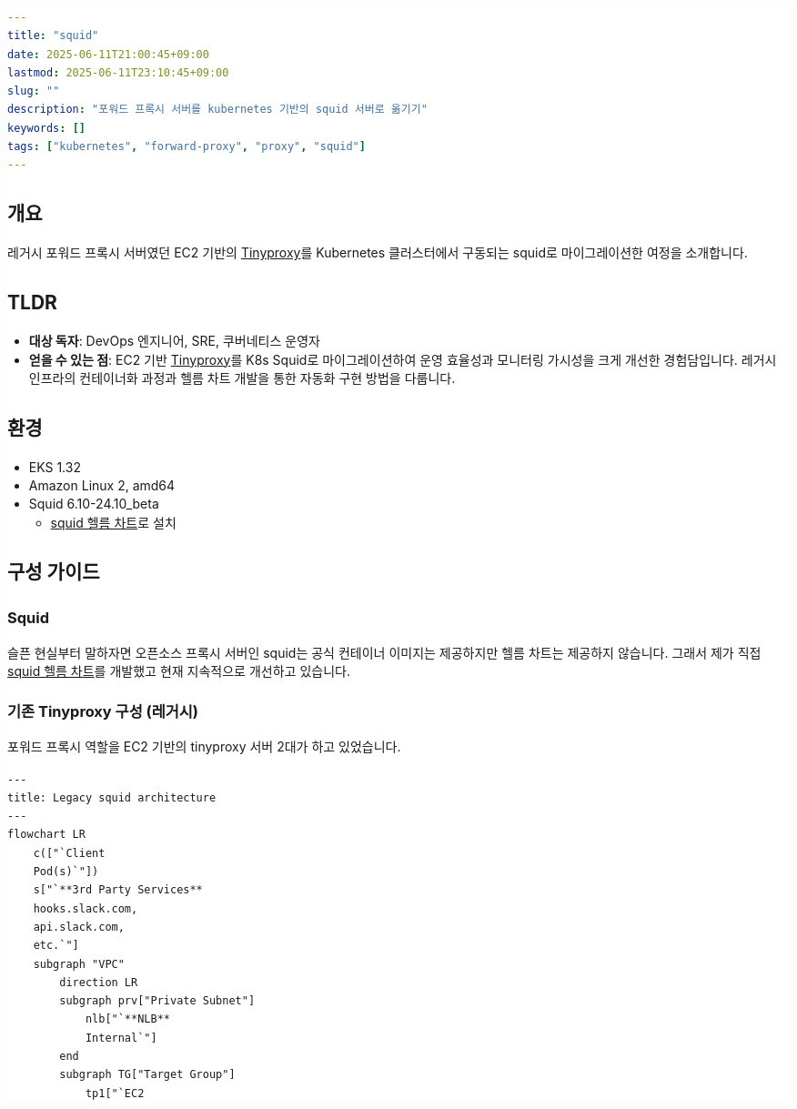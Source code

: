 ```yaml
---
title: "squid"
date: 2025-06-11T21:00:45+09:00
lastmod: 2025-06-11T23:10:45+09:00
slug: ""
description: "포워드 프록시 서버를 kubernetes 기반의 squid 서버로 옮기기"
keywords: []
tags: ["kubernetes", "forward-proxy", "proxy", "squid"]
---
```


## 개요

레거시 포워드 프록시 서버였던 EC2 기반의 [Tinyproxy](https://github.com/tinyproxy/tinyproxy)를 Kubernetes 클러스터에서 구동되는 squid로 마이그레이션한 여정을 소개합니다.

## TLDR

- **대상 독자**: DevOps 엔지니어, SRE, 쿠버네티스 운영자
- **얻을 수 있는 점**: 
EC2 기반 [Tinyproxy](https://github.com/tinyproxy/tinyproxy)를 K8s Squid로 마이그레이션하여 운영 효율성과 모니터링 가시성을 크게 개선한 경험담입니다. 레거시 인프라의 컨테이너화 과정과 헬름 차트 개발을 통한 자동화 구현 방법을 다룹니다.

## 환경

- EKS 1.32
- Amazon Linux 2, amd64
- Squid 6.10-24.10_beta
  - [squid 헬름 차트](https://github.com/younsl/younsl.github.io/blob/main/content/charts/squid/Chart.yaml)로 설치

## 구성 가이드

### Squid

슬픈 현실부터 말하자면 오픈소스 프록시 서버인 squid는 공식 컨테이너 이미지는 제공하지만 헬름 차트는 제공하지 않습니다. 그래서 제가 직접 [squid 헬름 차트](https://github.com/younsl/younsl.github.io/blob/main/content/charts/squid/Chart.yaml)를 개발했고 현재 지속적으로 개선하고 있습니다.

### 기존 Tinyproxy 구성 (레거시)

포워드 프록시 역할을 EC2 기반의 tinyproxy 서버 2대가 하고 있었습니다.

```mermaid
---
title: Legacy squid architecture
---
flowchart LR
    c(["`Client
    Pod(s)`"])
    s["`**3rd Party Services**
    hooks.slack.com,
    api.slack.com,
    etc.`"]
    subgraph "VPC"
        direction LR
        subgraph prv["Private Subnet"]
            nlb["`**NLB**
            Internal`"]
        end
        subgraph TG["Target Group"]
            tp1["`EC2
```